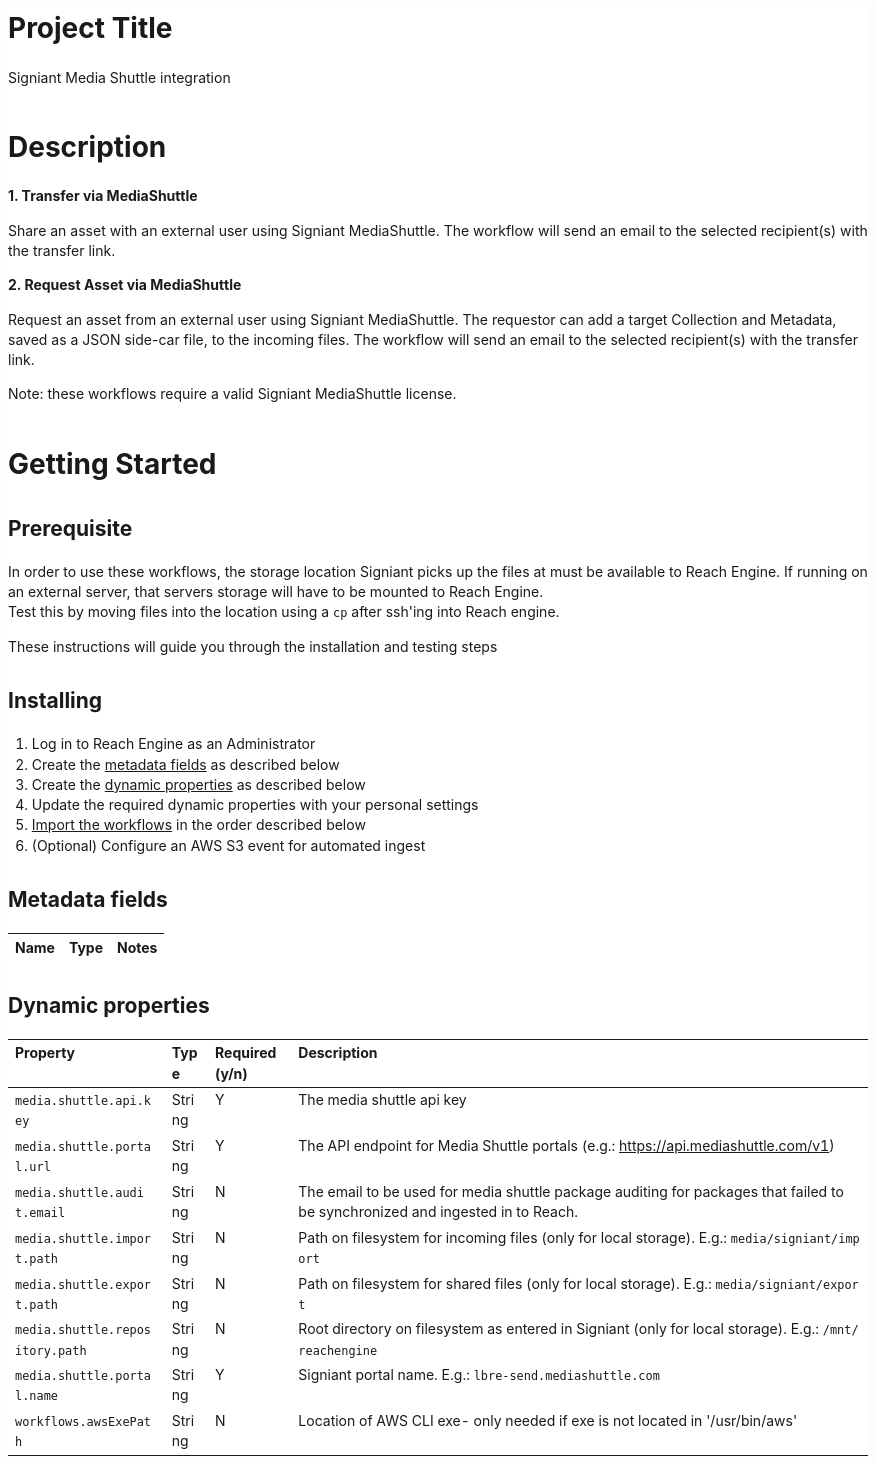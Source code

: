 # Project Title
Signiant Media Shuttle integration

# Description
**1. Transfer via MediaShuttle**

Share an asset with an external user using Signiant MediaShuttle. The workflow will send an email to the selected recipient(s) with the transfer link.

**2. Request Asset via MediaShuttle**

Request an asset from an external user using Signiant MediaShuttle. The requestor can add a target Collection and Metadata, saved as a JSON side-car file, to the incoming files. The workflow will send an email to the selected recipient(s) with the transfer link.

Note: these workflows require a valid Signiant MediaShuttle license.

# Getting Started

## Prerequisite
In order to use these workflows, the storage location Signiant picks up the files at must be available to Reach Engine.
If running on an external server, that servers storage will have to be mounted to Reach Engine.  
Test this by moving files into the location using a `cp` after ssh'ing into Reach engine.


These instructions will guide you through the installation and testing steps

## Installing
1. Log in to Reach Engine as an Administrator
2. Create the [metadata fields](./README.md#metadata-fields) as described below
3. Create the [dynamic properties](./README.md#dynamic-properties) as described below
4. Update the required dynamic properties with your personal settings
5. [Import the workflows](./README.md#workflow-summary) in the order described below
10. (Optional) Configure an AWS S3 event for automated ingest

## Metadata fields
| Name | Type | Notes |
| :--- | :--- | :--- |

## Dynamic properties
| Property | Type | Required (y/n) | Description |
| :--- | :--- | :--- | :--- |
| `media.shuttle.api.key` | String | Y | The media shuttle api key |
| `media.shuttle.portal.url` | String | Y | The API endpoint for Media Shuttle portals (e.g.: https://api.mediashuttle.com/v1) |
| `media.shuttle.audit.email` | String | N | The email to be used for media shuttle package auditing for packages that failed to be synchronized and ingested in to Reach. |
| `media.shuttle.import.path` | String | N | Path on filesystem for incoming files (only for local storage). E.g.: `media/signiant/import` |
| `media.shuttle.export.path` | String | N | Path on filesystem for shared files (only for local storage). E.g.: `media/signiant/export` |
| `media.shuttle.repository.path` | String | N | Root directory on filesystem as entered in Signiant (only for local storage). E.g.: `/mnt/reachengine` |
| `media.shuttle.portal.name` | String | Y | Signiant portal name. E.g.: `lbre-send.mediashuttle.com` |
| `workflows.awsExePath` | String | N | Location of AWS CLI exe- only needed if exe is not located in '/usr/bin/aws' |
